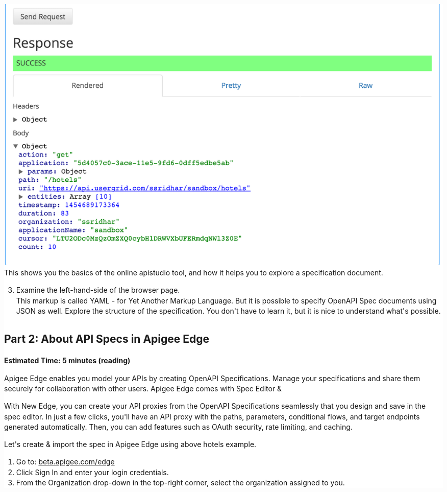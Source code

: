 ![](./media/image39.png)
This shows you the basics of the online apistudio tool, and how it helps you to explore a specification document.

3. Examine the left-hand-side of the browser page.  
This markup is called YAML - for Yet Another Markup Language. But it is possible to specify OpenAPI Spec documents using JSON as well. Explore the structure of the specification.  You don't have to learn it, but it is nice to understand what's possible.

## Part 2: About API Specs in Apigee Edge

**Estimated Time: 5 minutes (reading)**

Apigee Edge enables you model your APIs by creating OpenAPI Specifications. Manage your specifications and share them securely for collaboration with other users.  Apigee Edge comes with Spec Editor & 

With New Edge, you can create your API proxies from the OpenAPI Specifications seamlessly that you design and save in the spec editor. In just a few clicks, you'll have an API proxy with the paths, parameters, conditional flows, and target endpoints generated automatically. Then, you can add features such as OAuth security, rate limiting, and caching.

Let's create & import the spec in Apigee Edge using above hotels example.

1. Go to: [beta.apigee.com/edge](https://beta.apigee.com/edge)
2. Click Sign In and enter your login credentials.
3. From the Organization drop-down in the top-right corner, select the organization assigned to you.